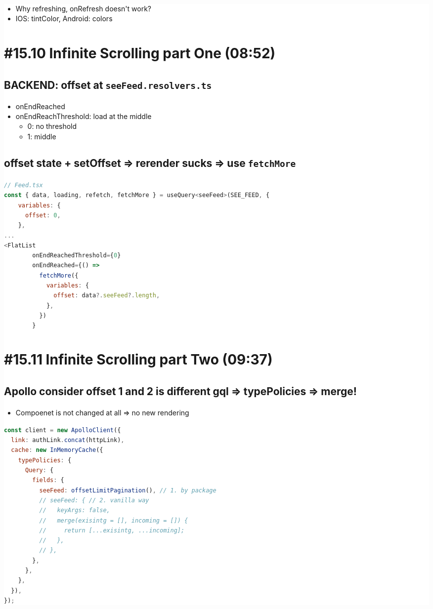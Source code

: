 - Why refreshing, onRefresh doesn't work?
- IOS: tintColor, Android: colors

# #15.10 Infinite Scrolling part One (08:52)

## BACKEND: offset at `seeFeed.resolvers.ts`

- onEndReached
- onEndReachThreshold: load at the middle
  - 0: no threshold
  - 1: middle

## offset state + setOffset => rerender sucks => use `fetchMore`

```js
// Feed.tsx
const { data, loading, refetch, fetchMore } = useQuery<seeFeed>(SEE_FEED, {
    variables: {
      offset: 0,
    },
...
<FlatList
        onEndReachedThreshold={0}
        onEndReached={() =>
          fetchMore({
            variables: {
              offset: data?.seeFeed?.length,
            },
          })
        }
```

# #15.11 Infinite Scrolling part Two (09:37)

## Apollo consider offset 1 and 2 is different gql => typePolicies => merge!

- Compoenet is not changed at all => no new rendering

```js
const client = new ApolloClient({
  link: authLink.concat(httpLink),
  cache: new InMemoryCache({
    typePolicies: {
      Query: {
        fields: {
          seeFeed: offsetLimitPagination(), // 1. by package
          // seeFeed: { // 2. vanilla way
          //   keyArgs: false,
          //   merge(exisintg = [], incoming = []) {
          //     return [...exisintg, ...incoming];
          //   },
          // },
        },
      },
    },
  }),
});
```
